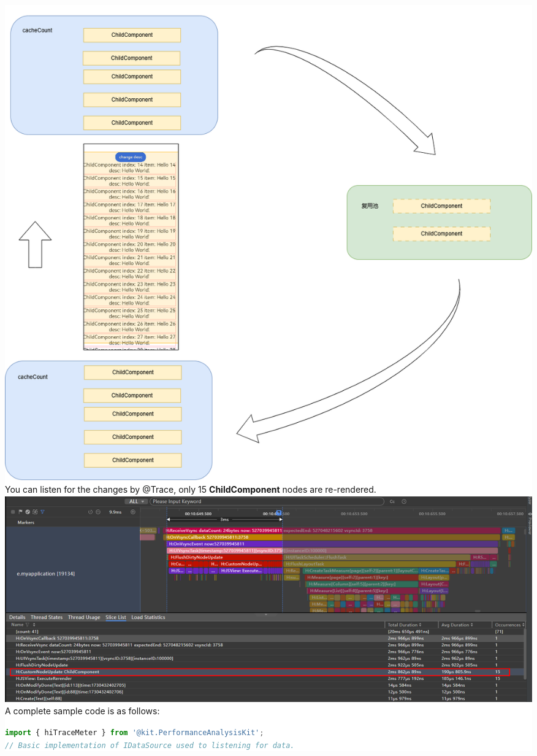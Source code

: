 ![freeze](./figures/freezeResuable.png)
You can listen for the changes by \@Trace, only 15 **ChildComponent** nodes are re-rendered.
![freeze](./figures/traceWithFreeze.png)
A complete sample code is as follows:
```ts
import { hiTraceMeter } from '@kit.PerformanceAnalysisKit';
// Basic implementation of IDataSource used to listening for data.
```